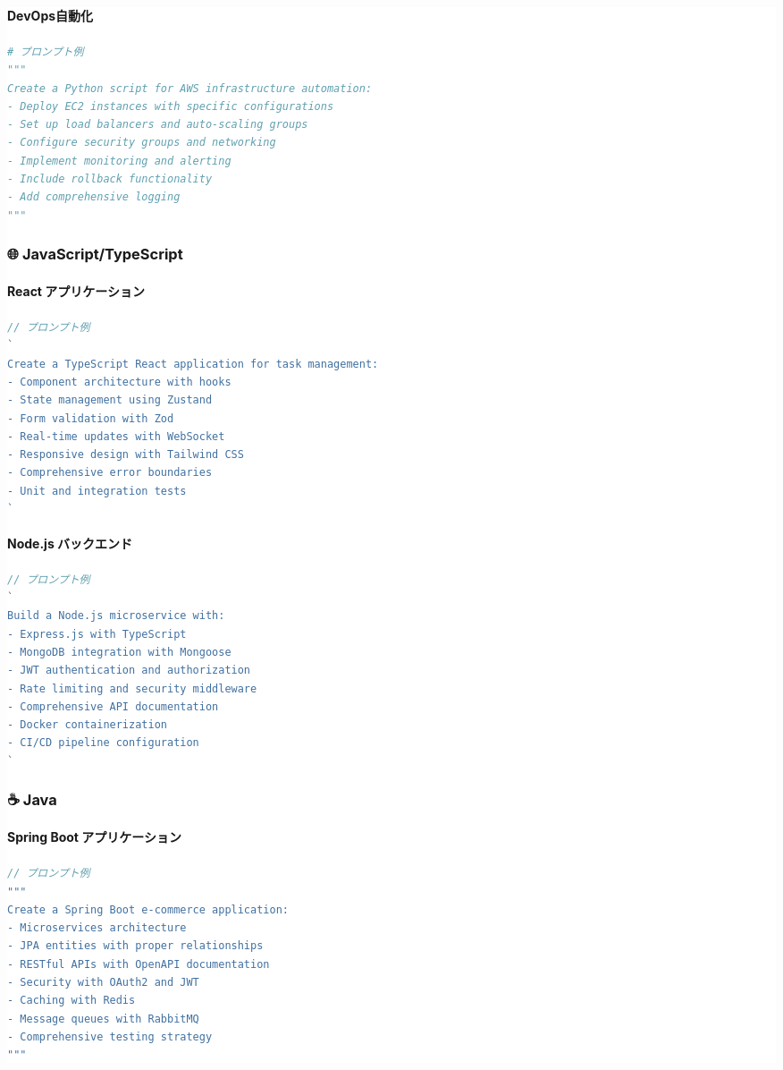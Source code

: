 #### DevOps自動化
```python
# プロンプト例
"""
Create a Python script for AWS infrastructure automation:
- Deploy EC2 instances with specific configurations
- Set up load balancers and auto-scaling groups
- Configure security groups and networking
- Implement monitoring and alerting
- Include rollback functionality
- Add comprehensive logging
"""
```

### 🌐 JavaScript/TypeScript

#### React アプリケーション
```javascript
// プロンプト例
`
Create a TypeScript React application for task management:
- Component architecture with hooks
- State management using Zustand
- Form validation with Zod
- Real-time updates with WebSocket
- Responsive design with Tailwind CSS
- Comprehensive error boundaries
- Unit and integration tests
`
```

#### Node.js バックエンド
```javascript
// プロンプト例
`
Build a Node.js microservice with:
- Express.js with TypeScript
- MongoDB integration with Mongoose
- JWT authentication and authorization
- Rate limiting and security middleware
- Comprehensive API documentation
- Docker containerization
- CI/CD pipeline configuration
`
```

### ☕ Java

#### Spring Boot アプリケーション
```java
// プロンプト例
"""
Create a Spring Boot e-commerce application:
- Microservices architecture
- JPA entities with proper relationships
- RESTful APIs with OpenAPI documentation
- Security with OAuth2 and JWT
- Caching with Redis
- Message queues with RabbitMQ
- Comprehensive testing strategy
"""
```

